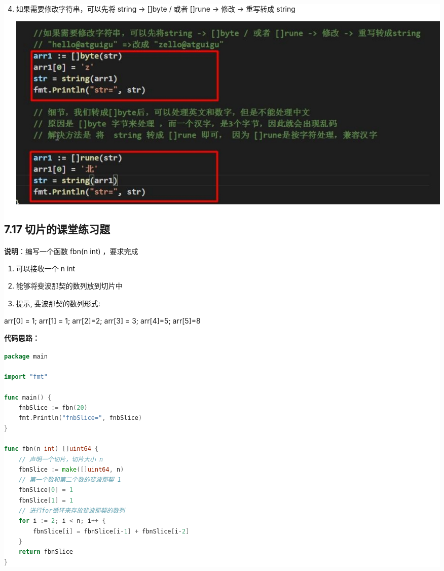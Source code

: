 4) 如果需要修改字符串，可以先将 string -> []byte / 或者 []rune -> 修改 -> 重写转成 string

   ![image-20230128153419105](数组与切片.assets/image-20230128153419105.png)

## 7.17 切片的课堂练习题

**说明**：编写一个函数 fbn(n int) ，要求完成

1) 可以接收一个 n int

2) 能够将斐波那契的数列放到切片中

3) 提示, 斐波那契的数列形式:

arr[0] = 1; arr[1] = 1; arr[2]=2; arr[3] = 3; arr[4]=5; arr[5]=8

**代码思路：**

```go
package main

import "fmt"

func main() {
	fnbSlice := fbn(20)
	fmt.Println("fnbSlice=", fnbSlice)
}

func fbn(n int) []uint64 {
	// 声明一个切片，切片大小 n
	fbnSlice := make([]uint64, n)
	// 第一个数和第二个数的斐波那契 1
	fbnSlice[0] = 1
	fbnSlice[1] = 1
	// 进行for循环来存放斐波那契的数列
	for i := 2; i < n; i++ {
		fbnSlice[i] = fbnSlice[i-1] + fbnSlice[i-2]
	}
	return fbnSlice
}
```

